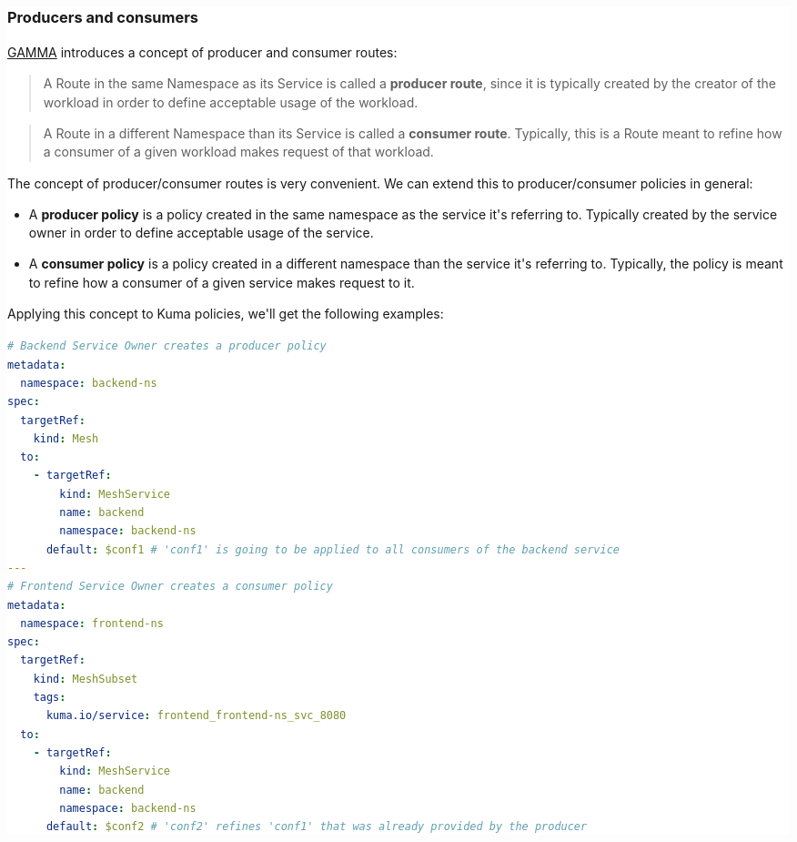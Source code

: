 ### Producers and consumers

[GAMMA](https://gateway-api.sigs.k8s.io/mesh/#gateway-api-for-service-mesh) introduces a concept of producer and consumer routes:

> A Route in the same Namespace as its Service is called a **producer route**, 
> since it is typically created by the creator of the workload in order to define acceptable usage of the workload.

> A Route in a different Namespace than its Service is called a **consumer route**. 
> Typically, this is a Route meant to refine how a consumer of a given workload makes request of that workload.

The concept of producer/consumer routes is very convenient. 
We can extend this to producer/consumer policies in general:

* A **producer policy** is a policy created in the same namespace as the service it's referring to. 
Typically created by the service owner in order to define acceptable usage of the service.

* A **consumer policy** is a policy created in a different namespace than the service it's referring to.
Typically, the policy is meant to refine how a consumer of a given service makes request to it.

Applying this concept to Kuma policies, we'll get the following examples:

```yaml
# Backend Service Owner creates a producer policy 
metadata:
  namespace: backend-ns
spec:
  targetRef:
    kind: Mesh
  to:
    - targetRef:
        kind: MeshService
        name: backend
        namespace: backend-ns
      default: $conf1 # 'conf1' is going to be applied to all consumers of the backend service
---
# Frontend Service Owner creates a consumer policy 
metadata:
  namespace: frontend-ns
spec:
  targetRef:
    kind: MeshSubset
    tags:
      kuma.io/service: frontend_frontend-ns_svc_8080
  to:
    - targetRef:
        kind: MeshService
        name: backend
        namespace: backend-ns
      default: $conf2 # 'conf2' refines 'conf1' that was already provided by the producer
```
